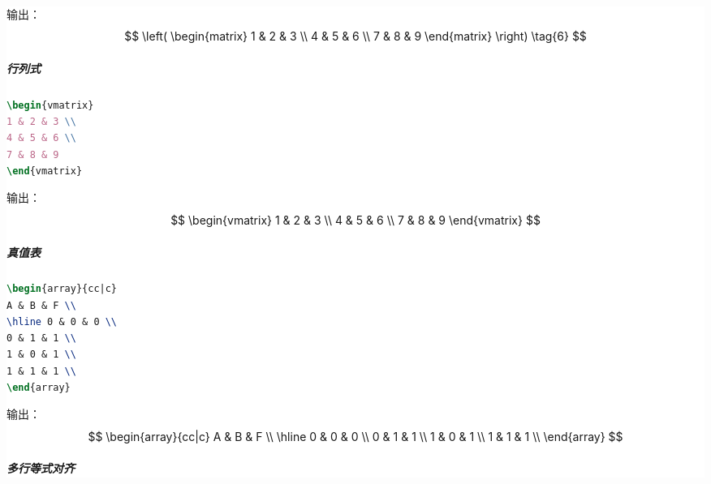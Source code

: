 输出：
$$
\left(
\begin{matrix}
1 & 2 & 3 \\
4 & 5 & 6 \\
7 & 8 & 9
\end{matrix}
\right) \tag{6}
$$

##### 行列式

``` latex
\begin{vmatrix}
1 & 2 & 3 \\
4 & 5 & 6 \\
7 & 8 & 9
\end{vmatrix}
```

输出：
$$
\begin{vmatrix}
1 & 2 & 3 \\
4 & 5 & 6 \\
7 & 8 & 9
\end{vmatrix}
$$

##### 真值表

``` latex
\begin{array}{cc|c}
A & B & F \\
\hline 0 & 0 & 0 \\
0 & 1 & 1 \\
1 & 0 & 1 \\
1 & 1 & 1 \\
\end{array}
```

输出：
$$
\begin{array}{cc|c}
A & B & F \\
\hline 0 & 0 & 0 \\
0 & 1 & 1 \\
1 & 0 & 1 \\
1 & 1 & 1 \\
\end{array}
$$

##### 多行等式对齐
